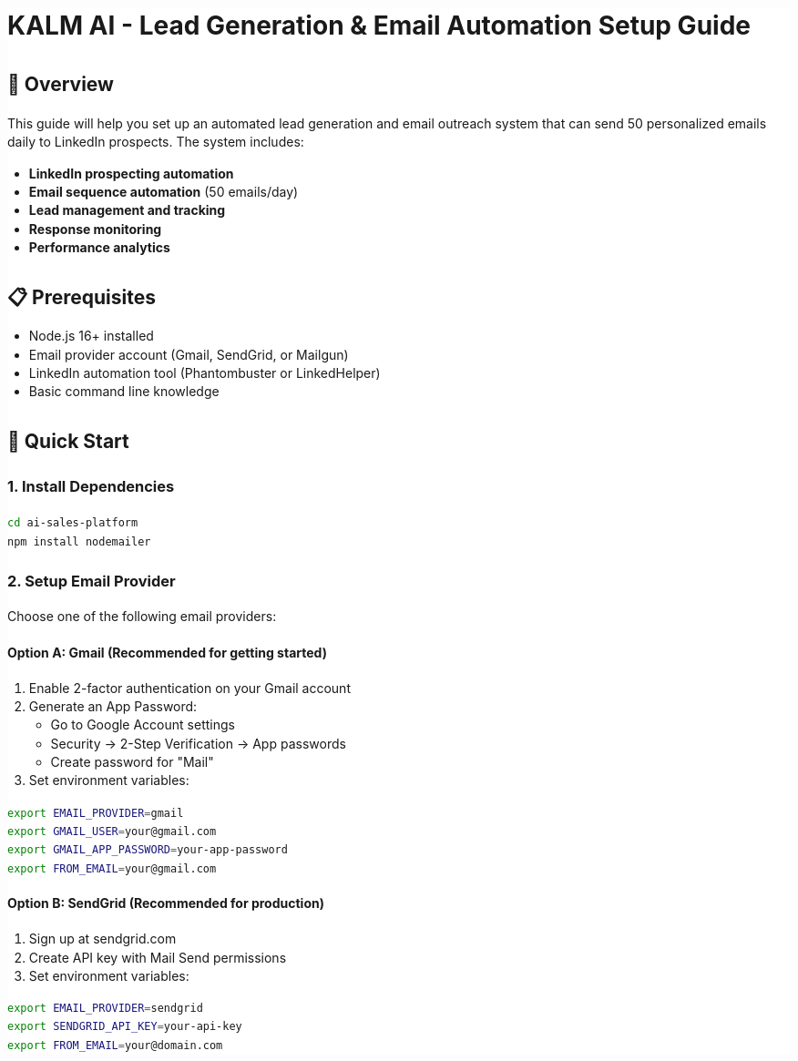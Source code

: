 # KALM AI - Lead Generation & Email Automation Setup Guide

## 🎯 Overview

This guide will help you set up an automated lead generation and email outreach system that can send 50 personalized emails daily to LinkedIn prospects. The system includes:

- **LinkedIn prospecting automation**
- **Email sequence automation** (50 emails/day)
- **Lead management and tracking**
- **Response monitoring**
- **Performance analytics**

## 📋 Prerequisites

- Node.js 16+ installed
- Email provider account (Gmail, SendGrid, or Mailgun)
- LinkedIn automation tool (Phantombuster or LinkedHelper)
- Basic command line knowledge

## 🚀 Quick Start

### 1. Install Dependencies

```bash
cd ai-sales-platform
npm install nodemailer
```

### 2. Setup Email Provider

Choose one of the following email providers:

#### Option A: Gmail (Recommended for getting started)
1. Enable 2-factor authentication on your Gmail account
2. Generate an App Password:
   - Go to Google Account settings
   - Security → 2-Step Verification → App passwords
   - Create password for "Mail"
3. Set environment variables:
```bash
export EMAIL_PROVIDER=gmail
export GMAIL_USER=your@gmail.com
export GMAIL_APP_PASSWORD=your-app-password
export FROM_EMAIL=your@gmail.com
```

#### Option B: SendGrid (Recommended for production)
1. Sign up at sendgrid.com
2. Create API key with Mail Send permissions
3. Set environment variables:
```bash
export EMAIL_PROVIDER=sendgrid
export SENDGRID_API_KEY=your-api-key
export FROM_EMAIL=your@domain.com
```
